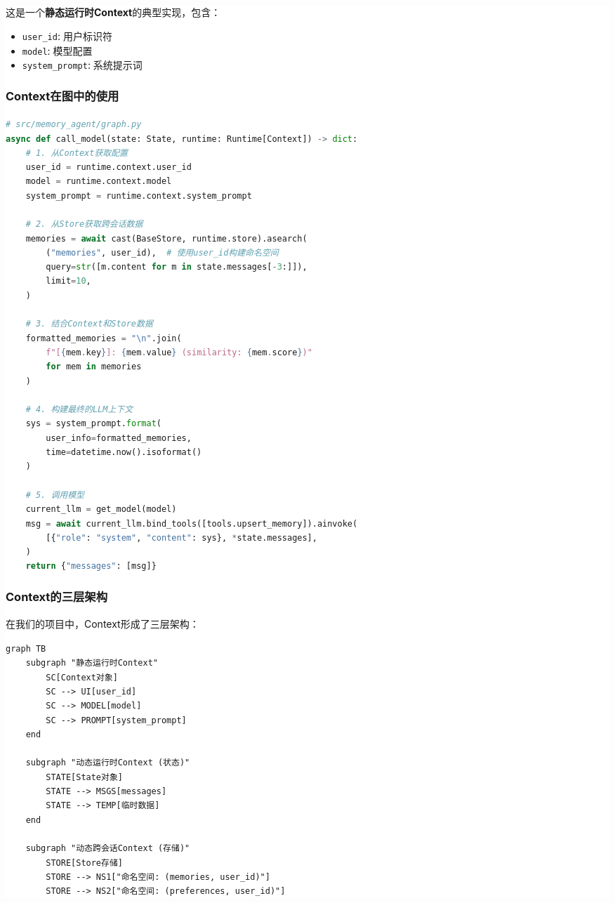 这是一个**静态运行时Context**的典型实现，包含：
- `user_id`: 用户标识符
- `model`: 模型配置
- `system_prompt`: 系统提示词

### Context在图中的使用

```python
# src/memory_agent/graph.py
async def call_model(state: State, runtime: Runtime[Context]) -> dict:
    # 1. 从Context获取配置
    user_id = runtime.context.user_id
    model = runtime.context.model
    system_prompt = runtime.context.system_prompt
    
    # 2. 从Store获取跨会话数据
    memories = await cast(BaseStore, runtime.store).asearch(
        ("memories", user_id),  # 使用user_id构建命名空间
        query=str([m.content for m in state.messages[-3:]]),
        limit=10,
    )
    
    # 3. 结合Context和Store数据
    formatted_memories = "\n".join(
        f"[{mem.key}]: {mem.value} (similarity: {mem.score})" 
        for mem in memories
    )
    
    # 4. 构建最终的LLM上下文
    sys = system_prompt.format(
        user_info=formatted_memories, 
        time=datetime.now().isoformat()
    )
    
    # 5. 调用模型
    current_llm = get_model(model)
    msg = await current_llm.bind_tools([tools.upsert_memory]).ainvoke(
        [{"role": "system", "content": sys}, *state.messages],
    )
    return {"messages": [msg]}
```

### Context的三层架构

在我们的项目中，Context形成了三层架构：

```mermaid
graph TB
    subgraph "静态运行时Context"
        SC[Context对象]
        SC --> UI[user_id]
        SC --> MODEL[model]
        SC --> PROMPT[system_prompt]
    end
    
    subgraph "动态运行时Context (状态)"
        STATE[State对象]
        STATE --> MSGS[messages]
        STATE --> TEMP[临时数据]
    end
    
    subgraph "动态跨会话Context (存储)"
        STORE[Store存储]
        STORE --> NS1["命名空间: (memories, user_id)"]
        STORE --> NS2["命名空间: (preferences, user_id)"]
```